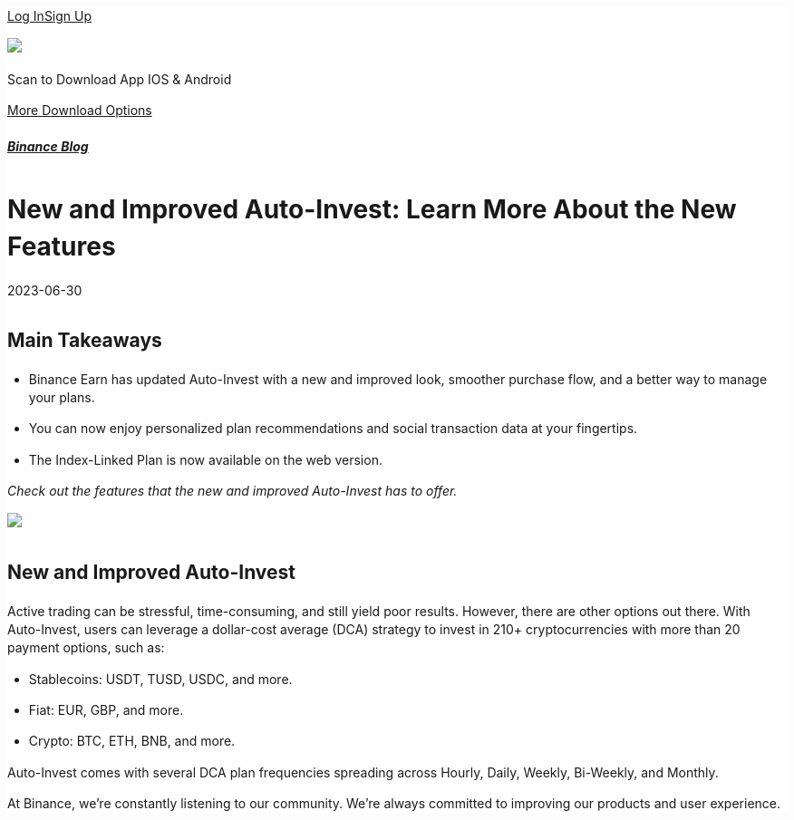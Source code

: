 [Log
In](https://accounts.binance.com/en/login?loginChannel=blog&return_to=aHR0cHM6Ly93d3cuYmluYW5jZS5jb20vZW4vYmxvZy9lYXJuL25ldy1hbmQtaW1wcm92ZWQtYXV0b2ludmVzdC1sZWFybi1tb3JlLWFib3V0LXRoZS1uZXctZmVhdHVyZXMtODUwNTEwMzM0NDgzMzU4NjE3Mj9sYW5nPWVu)[Sign
Up](https://accounts.binance.com/en/register?registerChannel=blog&return_to=aHR0cHM6Ly93d3cuYmluYW5jZS5jb20vZW4vYmxvZy9lYXJuL25ldy1hbmQtaW1wcm92ZWQtYXV0b2ludmVzdC1sZWFybi1tb3JlLWFib3V0LXRoZS1uZXctZmVhdHVyZXMtODUwNTEwMzM0NDgzMzU4NjE3Mj9sYW5nPWVu)

![](https://bin.bnbstatic.com/static/images/common/logo.png)

Scan to Download App IOS & Android

[More Download
Options](https://www.binance.com/en/download?utm_source=&utm_campaign=)

##### [Binance Blog](/blog)

# New and Improved Auto-Invest: Learn More About the New Features

2023-06-30

## Main Takeaways

  * Binance Earn has updated Auto-Invest with a new and improved look, smoother purchase flow, and a better way to manage your plans.

  * You can now enjoy personalized plan recommendations and social transaction data at your fingertips.

  * The Index-Linked Plan is now available on the web version.

_Check out the features that the new and improved Auto-Invest has to offer._

![](https://public.bnbstatic.com/image/cms/blog/20230630/3d9bbb25-5190-4d6a-b6e8-e95f4fc082ab)

##  New and Improved Auto-Invest

Active trading can be stressful, time-consuming, and still yield poor results.
However, there are other options out there. With Auto-Invest, users can
leverage a dollar-cost average (DCA) strategy to invest in 210+
cryptocurrencies with more than 20 payment options, such as:

  * Stablecoins: USDT, TUSD, USDC, and more.

  * Fiat: EUR, GBP, and more.

  * Crypto: BTC, ETH, BNB, and more.

Auto-Invest comes with several DCA plan frequencies spreading across Hourly,
Daily, Weekly, Bi-Weekly, and Monthly.

At Binance, we’re constantly listening to our community. We’re always
committed to improving our products and user experience.
